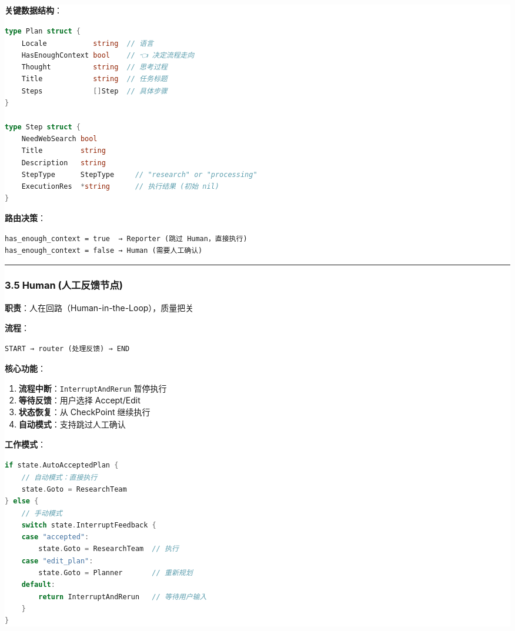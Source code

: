 **关键数据结构**：
```go
type Plan struct {
    Locale           string  // 语言
    HasEnoughContext bool    // 👈 决定流程走向
    Thought          string  // 思考过程
    Title            string  // 任务标题
    Steps            []Step  // 具体步骤
}

type Step struct {
    NeedWebSearch bool
    Title         string
    Description   string
    StepType      StepType     // "research" or "processing"
    ExecutionRes  *string      // 执行结果 (初始 nil)
}
```

**路由决策**：
```
has_enough_context = true  → Reporter (跳过 Human，直接执行)
has_enough_context = false → Human (需要人工确认)
```

---

### 3.5 Human (人工反馈节点)

**职责**：人在回路（Human-in-the-Loop），质量把关

**流程**：
```
START → router (处理反馈) → END
```

**核心功能**：
1. **流程中断**：`InterruptAndRerun` 暂停执行
2. **等待反馈**：用户选择 Accept/Edit
3. **状态恢复**：从 CheckPoint 继续执行
4. **自动模式**：支持跳过人工确认

**工作模式**：
```go
if state.AutoAcceptedPlan {
    // 自动模式：直接执行
    state.Goto = ResearchTeam
} else {
    // 手动模式
    switch state.InterruptFeedback {
    case "accepted":
        state.Goto = ResearchTeam  // 执行
    case "edit_plan":
        state.Goto = Planner       // 重新规划
    default:
        return InterruptAndRerun   // 等待用户输入
    }
}
```
